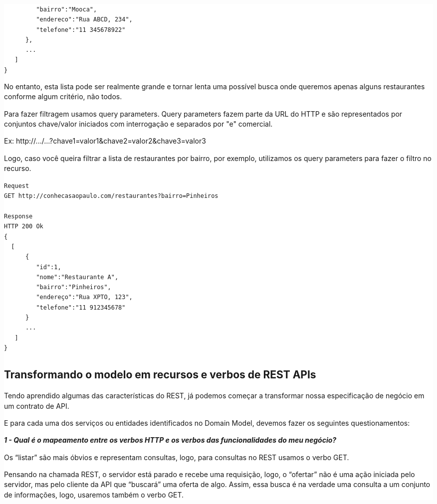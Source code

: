 ```
         "bairro":"Mooca",
         "endereco":"Rua ABCD, 234",
         "telefone":"11 345678922"
      },
      ...
   ]
}
```

No entanto, esta lista pode ser realmente grande e tornar lenta uma possível busca onde queremos apenas alguns restaurantes conforme algum critério, não todos.

Para fazer filtragem usamos query parameters. Query parameters fazem parte da URL do HTTP e são representados por conjuntos chave/valor iniciados com interrogação e separados por "e" comercial.

Ex: http://.../...?chave1=valor1&chave2=valor2&chave3=valor3

Logo, caso você queira filtrar a lista de restaurantes por bairro, por exemplo, utilizamos os query parameters para fazer o filtro no recurso.

```
Request
GET http://conhecasaopaulo.com/restaurantes?bairro=Pinheiros

Response
HTTP 200 Ok 
{ 
  [ 
      { 
         "id":1,
         "nome":"Restaurante A",
         "bairro":"Pinheiros",
         "endereço":"Rua XPTO, 123",
         "telefone":"11 912345678"
      }
      ...
   ]
}
``` 

## Transformando o modelo em recursos e verbos de REST APIs

Tendo aprendido algumas das características do REST, já podemos começar a transformar nossa especificação de negócio em um contrato de API.

E para cada uma dos serviços ou entidades identificados no Domain Model, devemos fazer os seguintes questionamentos:

***1 - Qual é o mapeamento entre os verbos HTTP e os verbos das funcionalidades do meu negócio?***

Os “listar” são mais óbvios e representam consultas, logo, para consultas no REST usamos o verbo GET.

Pensando na chamada REST, o servidor está parado e recebe uma requisição, logo, o “ofertar” não é uma ação iniciada pelo servidor, mas pelo cliente da API que “buscará” uma oferta de algo. Assim, essa busca é na verdade uma consulta a um conjunto de informações, logo, usaremos também o verbo GET.
